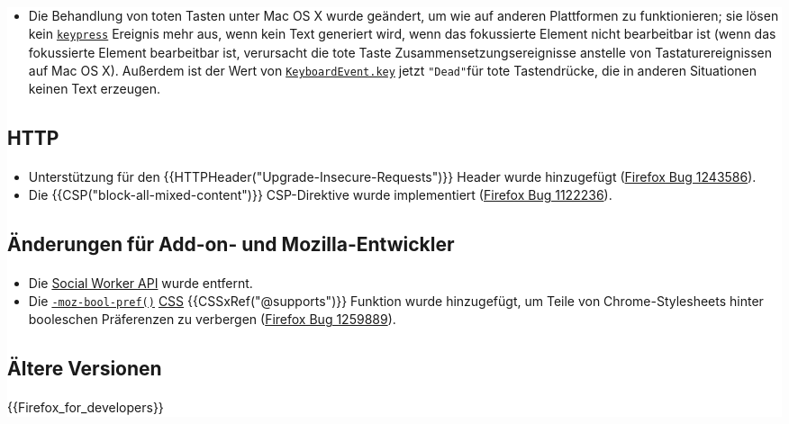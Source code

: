 - Die Behandlung von toten Tasten unter Mac OS X wurde geändert, um wie auf anderen Plattformen zu funktionieren; sie lösen kein [`keypress`](/de/docs/Web/API/Element/keypress_event) Ereignis mehr aus, wenn kein Text generiert wird, wenn das fokussierte Element nicht bearbeitbar ist (wenn das fokussierte Element bearbeitbar ist, verursacht die tote Taste Zusammensetzungsereignisse anstelle von Tastaturereignissen auf Mac OS X). Außerdem ist der Wert von [`KeyboardEvent.key`](/de/docs/Web/API/KeyboardEvent/key) jetzt `"Dead"`für tote Tastendrücke, die in anderen Situationen keinen Text erzeugen.

## HTTP

- Unterstützung für den {{HTTPHeader("Upgrade-Insecure-Requests")}} Header wurde hinzugefügt ([Firefox Bug 1243586](https://bugzil.la/1243586)).
- Die {{CSP("block-all-mixed-content")}} CSP-Direktive wurde implementiert ([Firefox Bug 1122236](https://bugzil.la/1122236)).

## Änderungen für Add-on- und Mozilla-Entwickler

- Die [Social Worker API](/de/docs/Mozilla/Projects/Social_API/Service_worker_API_reference) wurde entfernt.
- Die [`-moz-bool-pref()`](/de/docs/Mozilla/Gecko/Chrome/CSS/-moz-bool-pref) [CSS](/de/docs/Web/CSS) {{CSSxRef("@supports")}} Funktion wurde hinzugefügt, um Teile von Chrome-Stylesheets hinter booleschen Präferenzen zu verbergen ([Firefox Bug 1259889](https://bugzil.la/1259889)).

## Ältere Versionen

{{Firefox_for_developers}}

